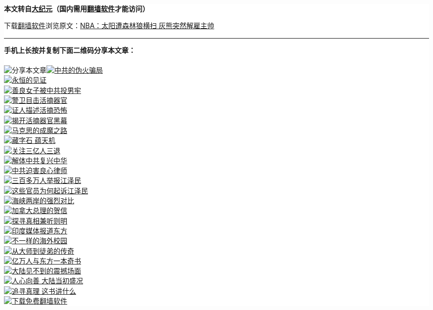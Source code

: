 <strong>本文转自<a href="https://www.epochtimes.com">大纪元</a>（国内需用<a href="https://github.com/1992513/www/blob/master/README.md#8">翻墙软件</a>才能访问）</strong><p>下载<a href="https://github.com/1992513/www/blob/master/README.md#8">翻墙软件</a>浏览原文：<a href="https://www.epochtimes.com/gb/25/3/29/n14469927.htm">NBA：太阳遭森林狼横扫 灰熊突然解雇主帅</a></p><hr>
<strong>手机上长按并复制下面二维码分享本文章：</strong><br><br><img src="https://quickchart.io/qr?size=256&text=https://github.com/1992513/djy/blob/master/gb/25/3/29/n14469927.md%231" title="分享本文章"></td><td VALIGN=TOP><a href="https://github.com/1992513/djy/blob/master/gb/16/1/21/n4622075.md?dfh#1" target="_blank"><img src="https://raw.githubusercontent.com/1992513/djy/master/gb/300/wei-f1.jpg" title="中共的伪火骗局"  alt="中共的伪火骗局"></a><br><a href="https://github.com/1992513/www/blob/master/README.md?dfh#9" target="_blank"><img src="https://raw.githubusercontent.com/1992513/djy/master/gb/300/yong-h.jpg" title="永恒的见证"  alt="永恒的见证"></a><br><a href="https://github.com/1992513/djy/blob/master/gb/13/9/29/n3974789.md?dfh#1" target="_blank"><img src="https://raw.githubusercontent.com/1992513/djy/master/gb/300/shang-lnz.jpg" title="善良女子被中共投男牢"  alt="善良女子被中共投男牢"></a><br><a href="https://github.com/1992513/djy/blob/master/gb/16/3/16/n4663449.md?dfh#1" target="_blank"><img src="https://raw.githubusercontent.com/1992513/djy/master/gb/300/huo-z3.jpg" title="警卫目击活摘器官"  alt="警卫目击活摘器官"></a><br><a href="https://github.com/1992513/djy/blob/master/gb/16/8/7/n8177641.md?dfh#1" target="_blank"><img src="https://raw.githubusercontent.com/1992513/djy/master/gb/300/huo-z4.jpg" title="证人描述活摘恐怖"  alt="证人描述活摘恐怖"></a><br><a href="https://github.com/1992513/djy/blob/master/gb/10/4/19/n2881569.md?dfh#1" target="_blank"><img src="https://raw.githubusercontent.com/1992513/djy/master/gb/300/huo-z1.jpg" title="揭开活摘器官黑幕"  alt="揭开活摘器官黑幕"></a><br><a href="https://github.com/1992513/djy/blob/master/gb/10/11/7/n3077476.md?dfh#1" target="_blank"><img src="https://raw.githubusercontent.com/1992513/djy/master/gb/300/ma-ks.jpg" title="马克思的成魔之路"  alt="马克思的成魔之路"></a><br><a href="https://github.com/1992513/djy/blob/master/gb/14/6/9/n4173977.md?dfh#1" target="_blank"><img src="https://raw.githubusercontent.com/1992513/djy/master/gb/300/chang-zs.jpg" title="藏字石 蕴天机"  alt="藏字石 蕴天机"></a><br><a href="https://github.com/1992513/djy/blob/master/gb/18/5/10/n10381511.md?dfh#1" target="_blank"><img src="https://raw.githubusercontent.com/1992513/djy/master/gb/300/st1.jpg" title="关注三亿人三退"  alt="关注三亿人三退"></a><br><a href="https://github.com/1992513/djy/blob/master/gb/18/3/21/n10237682.md?dfh#1" target="_blank"><img src="https://raw.githubusercontent.com/1992513/djy/master/gb/300/jie-t.jpg" title="解体中共复兴中华"  alt="解体中共复兴中华"></a><br><a href="https://github.com/1992513/djy/blob/master/gb/9/2/9/n2422991.md?dfh#1" target="_blank"><img src="https://raw.githubusercontent.com/1992513/djy/master/gb/300/gao-zs.jpg" title="中共迫害良心律师"  alt="中共迫害良心律师"></a><br><a href="https://github.com/1992513/djy/blob/master/gb/18/12/9/n10900044.md?dfh#1" target="_blank"><img src="https://raw.githubusercontent.com/1992513/djy/master/gb/300/sj1.jpg" title="三百多万人举报江泽民"  alt="三百多万人举报江泽民"></a><br><a href="https://github.com/1992513/djy/blob/master/gb/18/8/28/n10672014.md?dfh#1" target="_blank"><img src="https://raw.githubusercontent.com/1992513/djy/master/gb/300/sj2.jpg" title="这些官员为何起诉江泽民"  alt="这些官员为何起诉江泽民"></a><br><a href="https://github.com/1992513/djy/blob/master/gb/8/12/18/n2367165.md?dfh#1" target="_blank"><img src="https://raw.githubusercontent.com/1992513/djy/master/gb/300/liangan.jpg" title="海峡两岸的强烈对比"  alt="海峡两岸的强烈对比"></a><br><a href="https://github.com/1992513/djy/blob/master/gb/15/12/10/n4593139.md?dfh#1" target="_blank"><img src="https://raw.githubusercontent.com/1992513/djy/master/gb/300/jia-ndzl.jpg" title="加拿大总理的贺信"  alt="加拿大总理的贺信"></a><br><a href="https://github.com/1992513/djy/blob/master/gb/11/6/17/n3289382.md?dfh#1" target="_blank"><img src="https://raw.githubusercontent.com/1992513/djy/master/gb/300/xiao-wd.jpg" title="探寻真相兼听则明"  alt="探寻真相兼听则明"></a><br><a href="https://github.com/1992513/djy/blob/master/gb/18/10/27/n10812623.md?dfh#1" target="_blank"><img src="https://raw.githubusercontent.com/1992513/djy/master/gb/300/yindu.jpg" title="印度媒体报道东方"  alt="印度媒体报道东方"></a><br><a href="https://github.com/1992513/djy/blob/master/gb/18/6/9/n10469652.md?dfh#1" target="_blank"><img src="https://raw.githubusercontent.com/1992513/djy/master/gb/300/xie-j.jpg" title="不一样的海外校园"  alt="不一样的海外校园"></a><br><a href="https://github.com/1992513/djy/blob/master/gb/7/4/5/n1669415.md?dfh#1" target="_blank"><img src="https://raw.githubusercontent.com/1992513/djy/master/gb/300/li-up.jpg" title="从大师到徒弟的传奇"  alt="从大师到徒弟的传奇"></a><br><a href="https://github.com/1992513/djy/blob/master/gb/17/5/26/n9191512.md?dfh#1" target="_blank"><img src="https://raw.githubusercontent.com/1992513/djy/master/gb/300/zfl2.jpg" title="亿万人与东方一本奇书"  alt="亿万人与东方一本奇书"></a><br><a href="https://github.com/1992513/djy/blob/master/gb/13/11/27/n4020290.md?dfh#1" target="_blank"><img src="https://raw.githubusercontent.com/1992513/djy/master/gb/300/zhen-h.jpg" title="大陆见不到的震撼场面"  alt="大陆见不到的震撼场面"></a><br><a href="https://github.com/1992513/djy/blob/master/gb/15/7/17/n4482910.md?dfh#1" target="_blank"><img src="https://raw.githubusercontent.com/1992513/djy/master/gb/300/dalu-sk.jpg" title="人心向善 大陆当初盛况"  alt="人心向善 大陆当初盛况"></a><br><a href="https://github.com/1992513/djy/blob/master/gb/19/1/5/n10955468.md?dfh#1" target="_blank"><img src="https://raw.githubusercontent.com/1992513/djy/master/gb/300/zfl1.jpg" title="追寻真理 这书讲什么"  alt="追寻真理 这书讲什么"></a><br><a href="https://github.com/1992513/www/blob/master/README.md?dfh#1" target="_blank"><img src="https://raw.githubusercontent.com/1992513/djy/master/gb/300/fq1.jpg" title="下载免费翻墙软件"  alt="下载免费翻墙软件"></a><br></td></tr></table>
